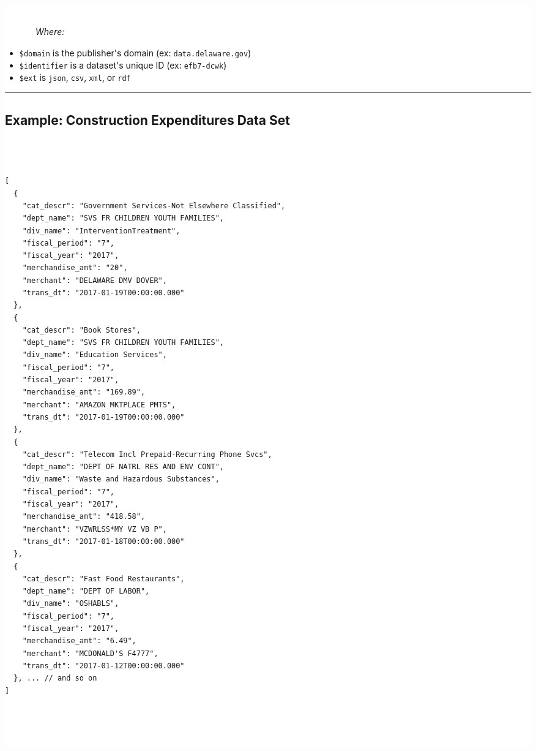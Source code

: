 <br />

<p style='text-align: left; margin-left:50px;'><em>Where:</em></p>

- <code><span class="greenery">$domain</span></code> is the publisher's domain (ex: <code>data.delaware.gov</code>)
- <code><span class="golden">$identifier</span></code> is a dataset's unique ID (ex: <code>efb7-dcwk</code>)
- <code><span class="blushing-salmon">$ext</span></code> is <code>json</code>, <code>csv</code>, <code>xml</code>, or <code>rdf</code>


---

## Example: Construction Expenditures Data Set

<a target='blank' style='color:#FFF !important' href='https://data.delaware.gov/resource/phiq-bthj.json'><code style=''>https://<span class="greenery">data.delaware.gov</span>/resource/<span class="golden">phiq-bthj</span>.<span class="blushing-salmon">json</span></code></a>

<pre>
  <code data-trim contenteditable class="javascript">
[
  {
    "cat_descr": "Government Services-Not Elsewhere Classified",
    "dept_name": "SVS FR CHILDREN YOUTH FAMILIES",
    "div_name": "InterventionTreatment",
    "fiscal_period": "7",
    "fiscal_year": "2017",
    "merchandise_amt": "20",
    "merchant": "DELAWARE DMV DOVER",
    "trans_dt": "2017-01-19T00:00:00.000"
  },
  {
    "cat_descr": "Book Stores",
    "dept_name": "SVS FR CHILDREN YOUTH FAMILIES",
    "div_name": "Education Services",
    "fiscal_period": "7",
    "fiscal_year": "2017",
    "merchandise_amt": "169.89",
    "merchant": "AMAZON MKTPLACE PMTS",
    "trans_dt": "2017-01-19T00:00:00.000"
  },
  {
    "cat_descr": "Telecom Incl Prepaid-Recurring Phone Svcs",
    "dept_name": "DEPT OF NATRL RES AND ENV CONT",
    "div_name": "Waste and Hazardous Substances",
    "fiscal_period": "7",
    "fiscal_year": "2017",
    "merchandise_amt": "418.58",
    "merchant": "VZWRLSS*MY VZ VB P",
    "trans_dt": "2017-01-18T00:00:00.000"
  },
  {
    "cat_descr": "Fast Food Restaurants",
    "dept_name": "DEPT OF LABOR",
    "div_name": "OSHABLS",
    "fiscal_period": "7",
    "fiscal_year": "2017",
    "merchandise_amt": "6.49",
    "merchant": "MCDONALD'S F4777",
    "trans_dt": "2017-01-12T00:00:00.000"
  }, ... // and so on
]
  </code>